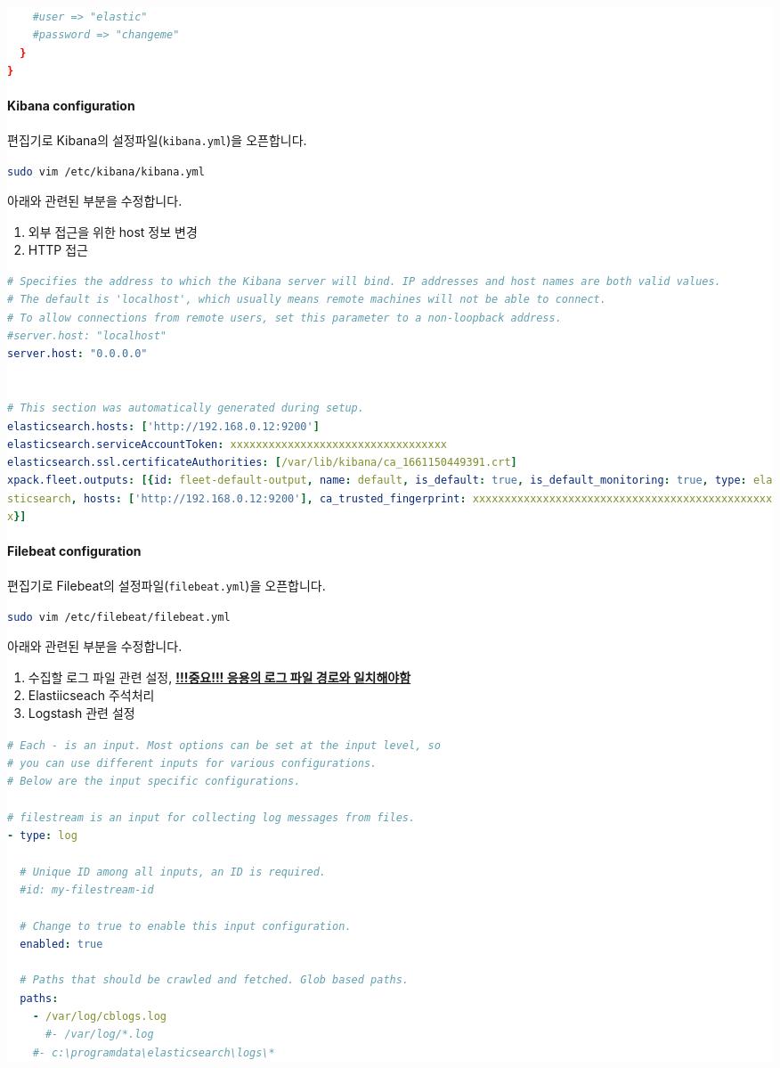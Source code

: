 ```conf
    #user => "elastic"
    #password => "changeme"
  }
}
```

#### Kibana configuration

편집기로 Kibana의 설정파일(`kibana.yml`)을 오픈합니다.

```bash
sudo vim /etc/kibana/kibana.yml
```

아래와 관련된 부분을 수정합니다.
1. 외부 접근을 위한 host 정보 변경
2. HTTP 접근
```yaml
# Specifies the address to which the Kibana server will bind. IP addresses and host names are both valid values.
# The default is 'localhost', which usually means remote machines will not be able to connect.
# To allow connections from remote users, set this parameter to a non-loopback address.
#server.host: "localhost"
server.host: "0.0.0.0"


# This section was automatically generated during setup.
elasticsearch.hosts: ['http://192.168.0.12:9200']
elasticsearch.serviceAccountToken: xxxxxxxxxxxxxxxxxxxxxxxxxxxxxxxxxx
elasticsearch.ssl.certificateAuthorities: [/var/lib/kibana/ca_1661150449391.crt]
xpack.fleet.outputs: [{id: fleet-default-output, name: default, is_default: true, is_default_monitoring: true, type: elasticsearch, hosts: ['http://192.168.0.12:9200'], ca_trusted_fingerprint: xxxxxxxxxxxxxxxxxxxxxxxxxxxxxxxxxxxxxxxxxxxxxxxx}]
```

#### Filebeat configuration

편집기로 Filebeat의 설정파일(`filebeat.yml`)을 오픈합니다.

```bash
sudo vim /etc/filebeat/filebeat.yml
```

아래와 관련된 부분을 수정합니다.
1. 수집할 로그 파일 관련 설정, <ins>**!!!중요!!! 응용의 로그 파일 경로와 일치해야함**</ins>
2. Elastiicseach 주석처리
3. Logstash 관련 설정

```yaml
# Each - is an input. Most options can be set at the input level, so
# you can use different inputs for various configurations.
# Below are the input specific configurations.

# filestream is an input for collecting log messages from files.
- type: log

  # Unique ID among all inputs, an ID is required.
  #id: my-filestream-id

  # Change to true to enable this input configuration.
  enabled: true

  # Paths that should be crawled and fetched. Glob based paths.
  paths:
    - /var/log/cblogs.log
      #- /var/log/*.log
    #- c:\programdata\elasticsearch\logs\*

```